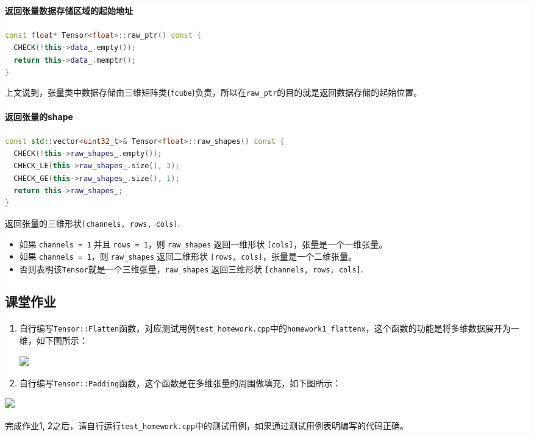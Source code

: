 #### 返回张量数据存储区域的起始地址

```cpp
const float* Tensor<float>::raw_ptr() const {
  CHECK(!this->data_.empty());
  return this->data_.memptr();
}
```

上文说到，张量类中数据存储由三维矩阵类(`fcube`)负责，所以在`raw_ptr`的目的就是返回数据存储的起始位置。

#### 返回张量的shape

```cpp
const std::vector<uint32_t>& Tensor<float>::raw_shapes() const {
  CHECK(!this->raw_shapes_.empty());
  CHECK_LE(this->raw_shapes_.size(), 3);
  CHECK_GE(this->raw_shapes_.size(), 1);
  return this->raw_shapes_;
}
```

返回张量的三维形状`[channels, rows, cols]`.

- 如果 `channels = 1` 并且 `rows = 1`，则 `raw_shapes` 返回一维形状 `[cols]`，张量是一个一维张量。
- 如果 `channels = 1`，则 `raw_shapes` 返回二维形状 `[rows, cols]`，张量是一个二维张量。
- 否则表明该`Tensor`就是一个三维张量，`raw_shapes` 返回三维形状 `[channels, rows, cols]`.

## 课堂作业

1. 自行编写`Tensor::Flatten`函数，对应测试用例`test_homework.cpp`中的`homework1_flattenx`，这个函数的功能是将多维数据展开为一维，如下图所示：

   ![](https://i.imgur.com/1AntVwg.png)

2. 自行编写`Tensor::Padding`函数，这个函数是在多维张量的周围做填充，如下图所示：

![](https://i.imgur.com/gDuIkub.png)

完成作业1, 2之后，请自行运行`test_homework.cpp`中的测试用例，如果通过测试用例表明编写的代码正确。
